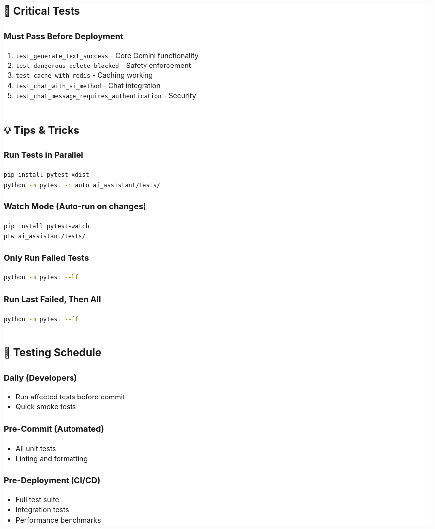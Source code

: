 
## 🚨 Critical Tests

### Must Pass Before Deployment
1. `test_generate_text_success` - Core Gemini functionality
2. `test_dangerous_delete_blocked` - Safety enforcement
3. `test_cache_with_redis` - Caching working
4. `test_chat_with_ai_method` - Chat integration
5. `test_chat_message_requires_authentication` - Security

---

## 💡 Tips & Tricks

### Run Tests in Parallel
```bash
pip install pytest-xdist
python -m pytest -n auto ai_assistant/tests/
```

### Watch Mode (Auto-run on changes)
```bash
pip install pytest-watch
ptw ai_assistant/tests/
```

### Only Run Failed Tests
```bash
python -m pytest --lf
```

### Run Last Failed, Then All
```bash
python -m pytest --ff
```

---

## 📅 Testing Schedule

### Daily (Developers)
- Run affected tests before commit
- Quick smoke tests

### Pre-Commit (Automated)
- All unit tests
- Linting and formatting

### Pre-Deployment (CI/CD)
- Full test suite
- Integration tests
- Performance benchmarks

